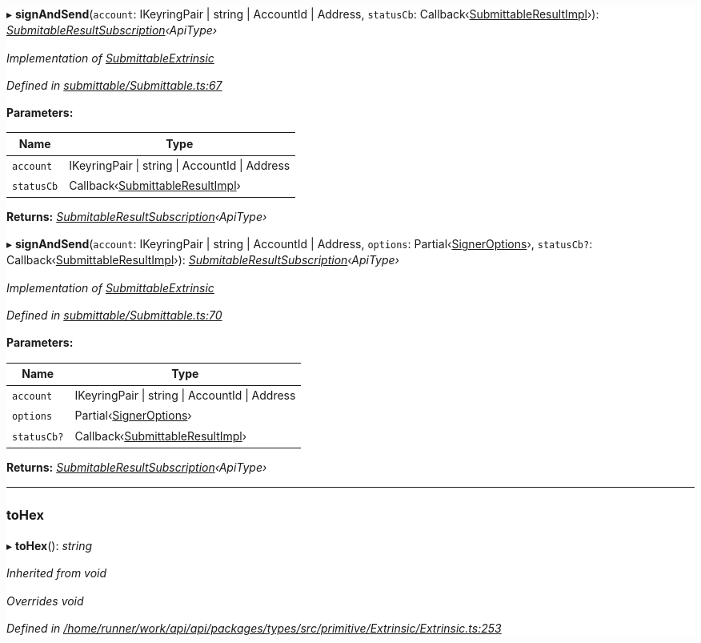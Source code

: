 ▸ **signAndSend**(`account`: IKeyringPair | string | AccountId | Address, `statusCb`: Callback‹[SubmittableResultImpl](../interfaces/_submittable_types_.submittableresultimpl.md)›): *[SubmitableResultSubscription](../modules/_submittable_types_.md#submitableresultsubscription)‹ApiType›*

*Implementation of [SubmittableExtrinsic](../interfaces/_submittable_types_.submittableextrinsic.md)*

*Defined in [submittable/Submittable.ts:67](https://github.com/polkadot-js/api/blob/e49427ac61/packages/api/src/submittable/Submittable.ts#L67)*

**Parameters:**

Name | Type |
------ | ------ |
`account` | IKeyringPair &#124; string &#124; AccountId &#124; Address |
`statusCb` | Callback‹[SubmittableResultImpl](../interfaces/_submittable_types_.submittableresultimpl.md)› |

**Returns:** *[SubmitableResultSubscription](../modules/_submittable_types_.md#submitableresultsubscription)‹ApiType›*

▸ **signAndSend**(`account`: IKeyringPair | string | AccountId | Address, `options`: Partial‹[SignerOptions](../interfaces/_submittable_types_.signeroptions.md)›, `statusCb?`: Callback‹[SubmittableResultImpl](../interfaces/_submittable_types_.submittableresultimpl.md)›): *[SubmitableResultSubscription](../modules/_submittable_types_.md#submitableresultsubscription)‹ApiType›*

*Implementation of [SubmittableExtrinsic](../interfaces/_submittable_types_.submittableextrinsic.md)*

*Defined in [submittable/Submittable.ts:70](https://github.com/polkadot-js/api/blob/e49427ac61/packages/api/src/submittable/Submittable.ts#L70)*

**Parameters:**

Name | Type |
------ | ------ |
`account` | IKeyringPair &#124; string &#124; AccountId &#124; Address |
`options` | Partial‹[SignerOptions](../interfaces/_submittable_types_.signeroptions.md)› |
`statusCb?` | Callback‹[SubmittableResultImpl](../interfaces/_submittable_types_.submittableresultimpl.md)› |

**Returns:** *[SubmitableResultSubscription](../modules/_submittable_types_.md#submitableresultsubscription)‹ApiType›*

___

###  toHex

▸ **toHex**(): *string*

*Inherited from void*

*Overrides void*

*Defined in [/home/runner/work/api/api/packages/types/src/primitive/Extrinsic/Extrinsic.ts:253](https://github.com/polkadot-js/api/blob/e49427ac61/packages/types/src/primitive/Extrinsic/Extrinsic.ts#L253)*
